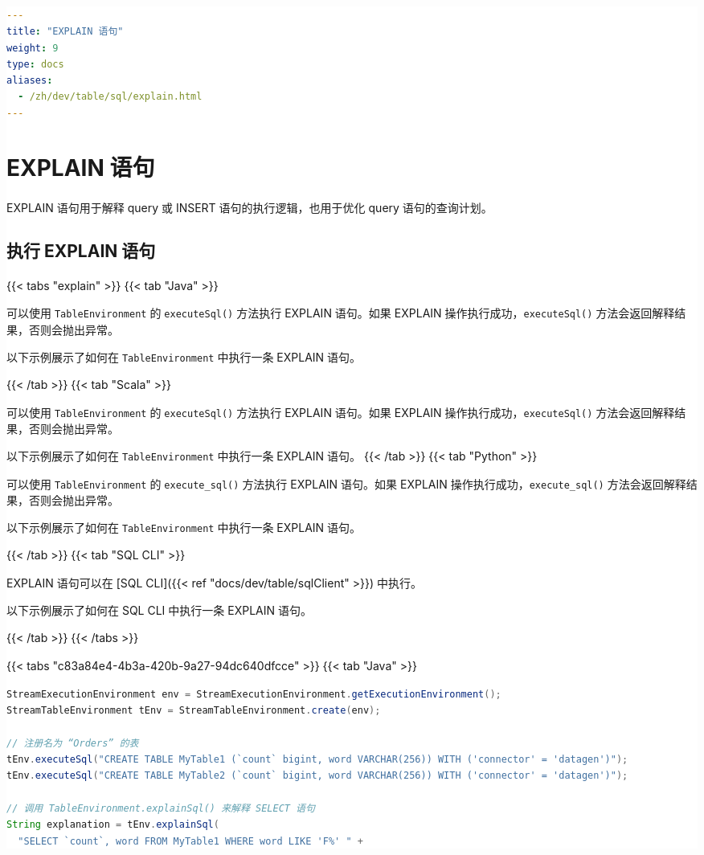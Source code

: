 ```yaml
---
title: "EXPLAIN 语句"
weight: 9
type: docs
aliases:
  - /zh/dev/table/sql/explain.html
---
```



<a name="explain-statements"></a>

# EXPLAIN 语句

EXPLAIN 语句用于解释 query 或 INSERT 语句的执行逻辑，也用于优化 query 语句的查询计划。

<a name="run-an-explain-statement"></a>

## 执行 EXPLAIN 语句

{{< tabs "explain" >}}
{{< tab "Java" >}}

可以使用 `TableEnvironment` 的 `executeSql()` 方法执行 EXPLAIN 语句。如果 EXPLAIN 操作执行成功，`executeSql()` 方法会返回解释结果，否则会抛出异常。

以下示例展示了如何在 `TableEnvironment` 中执行一条 EXPLAIN 语句。

{{< /tab >}}
{{< tab "Scala" >}}

可以使用 `TableEnvironment` 的 `executeSql()` 方法执行 EXPLAIN 语句。如果 EXPLAIN 操作执行成功，`executeSql()` 方法会返回解释结果，否则会抛出异常。

以下示例展示了如何在 `TableEnvironment` 中执行一条 EXPLAIN 语句。
{{< /tab >}}
{{< tab "Python" >}}

可以使用 `TableEnvironment` 的 `execute_sql()` 方法执行 EXPLAIN 语句。如果 EXPLAIN 操作执行成功，`execute_sql()` 方法会返回解释结果，否则会抛出异常。

以下示例展示了如何在 `TableEnvironment` 中执行一条 EXPLAIN 语句。

{{< /tab >}}
{{< tab "SQL CLI" >}}

EXPLAIN 语句可以在 [SQL CLI]({{< ref "docs/dev/table/sqlClient" >}}) 中执行。

以下示例展示了如何在 SQL CLI 中执行一条 EXPLAIN 语句。

{{< /tab >}}
{{< /tabs >}}

{{< tabs "c83a84e4-4b3a-420b-9a27-94dc640dfcce" >}}
{{< tab "Java" >}}
```java
StreamExecutionEnvironment env = StreamExecutionEnvironment.getExecutionEnvironment();
StreamTableEnvironment tEnv = StreamTableEnvironment.create(env);

// 注册名为 “Orders” 的表
tEnv.executeSql("CREATE TABLE MyTable1 (`count` bigint, word VARCHAR(256)) WITH ('connector' = 'datagen')");
tEnv.executeSql("CREATE TABLE MyTable2 (`count` bigint, word VARCHAR(256)) WITH ('connector' = 'datagen')");

// 调用 TableEnvironment.explainSql() 来解释 SELECT 语句
String explanation = tEnv.explainSql(
  "SELECT `count`, word FROM MyTable1 WHERE word LIKE 'F%' " +
```
